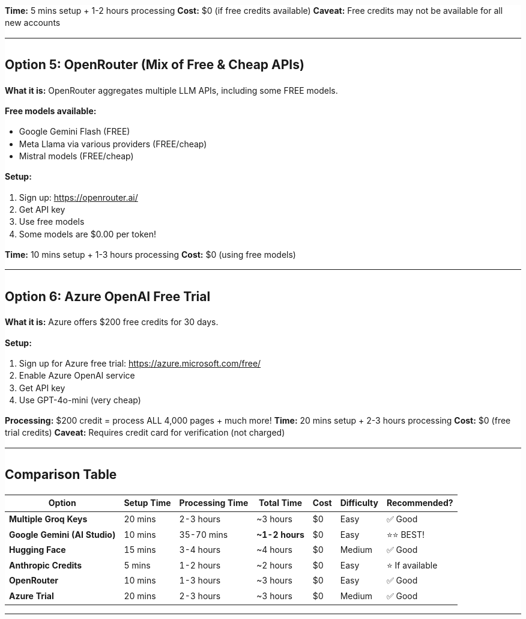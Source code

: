 **Time:** 5 mins setup + 1-2 hours processing
**Cost:** $0 (if free credits available)
**Caveat:** Free credits may not be available for all new accounts

---

## Option 5: OpenRouter (Mix of Free & Cheap APIs)

**What it is:**
OpenRouter aggregates multiple LLM APIs, including some FREE models.

**Free models available:**
- Google Gemini Flash (FREE)
- Meta Llama via various providers (FREE/cheap)
- Mistral models (FREE/cheap)

**Setup:**
1. Sign up: https://openrouter.ai/
2. Get API key
3. Use free models
4. Some models are $0.00 per token!

**Time:** 10 mins setup + 1-3 hours processing
**Cost:** $0 (using free models)

---

## Option 6: Azure OpenAI Free Trial

**What it is:**
Azure offers $200 free credits for 30 days.

**Setup:**
1. Sign up for Azure free trial: https://azure.microsoft.com/free/
2. Enable Azure OpenAI service
3. Get API key
4. Use GPT-4o-mini (very cheap)

**Processing:** $200 credit = process ALL 4,000 pages + much more!
**Time:** 20 mins setup + 2-3 hours processing
**Cost:** $0 (free trial credits)
**Caveat:** Requires credit card for verification (not charged)

---

## Comparison Table

| Option | Setup Time | Processing Time | Total Time | Cost | Difficulty | Recommended? |
|--------|-----------|----------------|-----------|------|-----------|--------------|
| **Multiple Groq Keys** | 20 mins | 2-3 hours | ~3 hours | $0 | Easy | ✅ Good |
| **Google Gemini (AI Studio)** | 10 mins | 35-70 mins | **~1-2 hours** | $0 | Easy | ⭐⭐ BEST! |
| **Hugging Face** | 15 mins | 3-4 hours | ~4 hours | $0 | Medium | ✅ Good |
| **Anthropic Credits** | 5 mins | 1-2 hours | ~2 hours | $0 | Easy | ⭐ If available |
| **OpenRouter** | 10 mins | 1-3 hours | ~3 hours | $0 | Easy | ✅ Good |
| **Azure Trial** | 20 mins | 2-3 hours | ~3 hours | $0 | Medium | ✅ Good |

---
